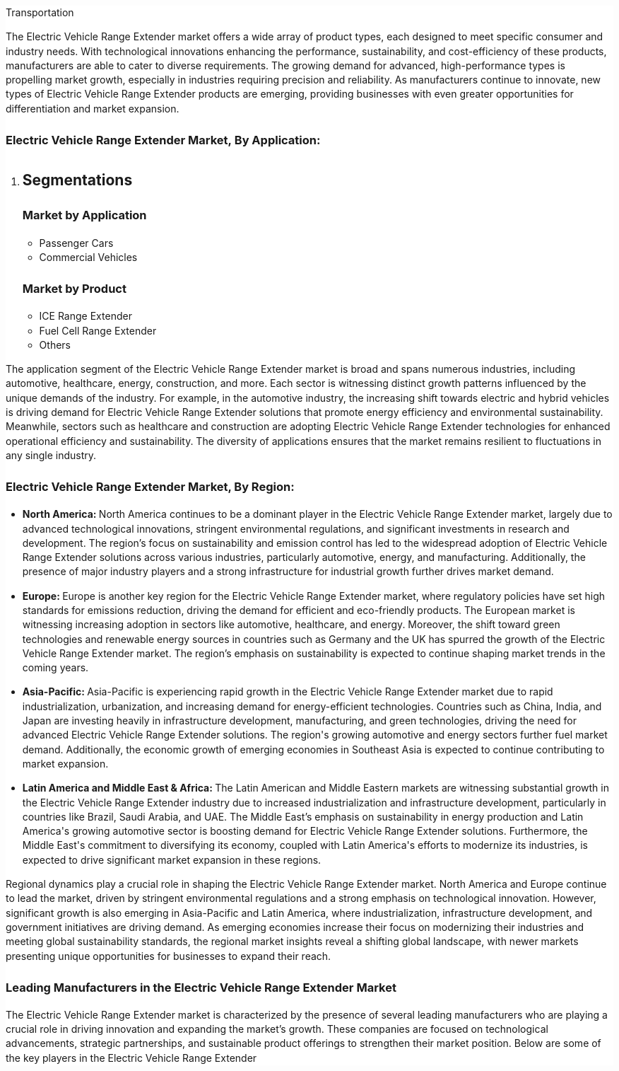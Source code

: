 Transportation</li></ol><p>The Electric Vehicle Range Extender market offers a wide array of product types, each designed to meet specific consumer and industry needs. With technological innovations enhancing the performance, sustainability, and cost-efficiency of these products, manufacturers are able to cater to diverse requirements. The growing demand for advanced, high-performance types is propelling market growth, especially in industries requiring precision and reliability. As manufacturers continue to innovate, new types of Electric Vehicle Range Extender products are emerging, providing businesses with even greater opportunities for differentiation and market expansion.</p><h3>Electric Vehicle Range Extender Market,&nbsp;By Application:</h3><ol><li><h2>Segmentations</h2><h3> Market by Application</h3><ul><li>Passenger Cars</li><li>Commercial Vehicles</li></ul><h3> Market by Product</h3><ul><li>ICE Range Extender</li><li>Fuel Cell Range Extender</li><li>Others</li></ul></li></ol><p>The application segment of the Electric Vehicle Range Extender market is broad and spans numerous industries, including automotive, healthcare, energy, construction, and more. Each sector is witnessing distinct growth patterns influenced by the unique demands of the industry. For example, in the automotive industry, the increasing shift towards electric and hybrid vehicles is driving demand for Electric Vehicle Range Extender solutions that promote energy efficiency and environmental sustainability. Meanwhile, sectors such as healthcare and construction are adopting Electric Vehicle Range Extender technologies for enhanced operational efficiency and sustainability. The diversity of applications ensures that the market remains resilient to fluctuations in any single industry.</p><h3>Electric Vehicle Range Extender Market, By Region:</h3><ul><li><p><strong>North America:&nbsp;</strong>North America continues to be a dominant player in the Electric Vehicle Range Extender market, largely due to advanced technological innovations, stringent environmental regulations, and significant investments in research and development. The region&rsquo;s focus on sustainability and emission control has led to the widespread adoption of Electric Vehicle Range Extender solutions across various industries, particularly automotive, energy, and manufacturing. Additionally, the presence of major industry players and a strong infrastructure for industrial growth further drives market demand.</p></li><li><p><strong><strong>Europe:&nbsp;</strong></strong>Europe is another key region for the Electric Vehicle Range Extender market, where regulatory policies have set high standards for emissions reduction, driving the demand for efficient and eco-friendly products. The European market is witnessing increasing adoption in sectors like automotive, healthcare, and energy. Moreover, the shift toward green technologies and renewable energy sources in countries such as Germany and the UK has spurred the growth of the Electric Vehicle Range Extender market. The region&rsquo;s emphasis on sustainability is expected to continue shaping market trends in the coming years.</p></li><li><p><strong><strong>Asia-Pacific:&nbsp;</strong></strong>Asia-Pacific is experiencing rapid growth in the Electric Vehicle Range Extender market due to rapid industrialization, urbanization, and increasing demand for energy-efficient technologies. Countries such as China, India, and Japan are investing heavily in infrastructure development, manufacturing, and green technologies, driving the need for advanced Electric Vehicle Range Extender solutions. The region's growing automotive and energy sectors further fuel market demand. Additionally, the economic growth of emerging economies in Southeast Asia is expected to continue contributing to market expansion.</p></li><li><p><strong><strong>Latin America and Middle East &amp; Africa:&nbsp;</strong></strong>The Latin American and Middle Eastern markets are witnessing substantial growth in the Electric Vehicle Range Extender industry due to increased industrialization and infrastructure development, particularly in countries like Brazil, Saudi Arabia, and UAE. The Middle East&rsquo;s emphasis on sustainability in energy production and Latin America's growing automotive sector is boosting demand for Electric Vehicle Range Extender solutions. Furthermore, the Middle East's commitment to diversifying its economy, coupled with Latin America's efforts to modernize its industries, is expected to drive significant market expansion in these regions.</p></li></ul><p>Regional dynamics play a crucial role in shaping the Electric Vehicle Range Extender market. North America and Europe continue to lead the market, driven by stringent environmental regulations and a strong emphasis on technological innovation. However, significant growth is also emerging in Asia-Pacific and Latin America, where industrialization, infrastructure development, and government initiatives are driving demand. As emerging economies increase their focus on modernizing their industries and meeting global sustainability standards, the regional market insights reveal a shifting global landscape, with newer markets presenting unique opportunities for businesses to expand their reach.</p><h3><strong>Leading Manufacturers in the Electric Vehicle Range Extender Market</strong></h3><p>The Electric Vehicle Range Extender market is characterized by the presence of several leading manufacturers who are playing a crucial role in driving innovation and expanding the market&rsquo;s growth. These companies are focused on technological advancements, strategic partnerships, and sustainable product offerings to strengthen their market position. Below are some of the key players in the Electric Vehicle Range Extender